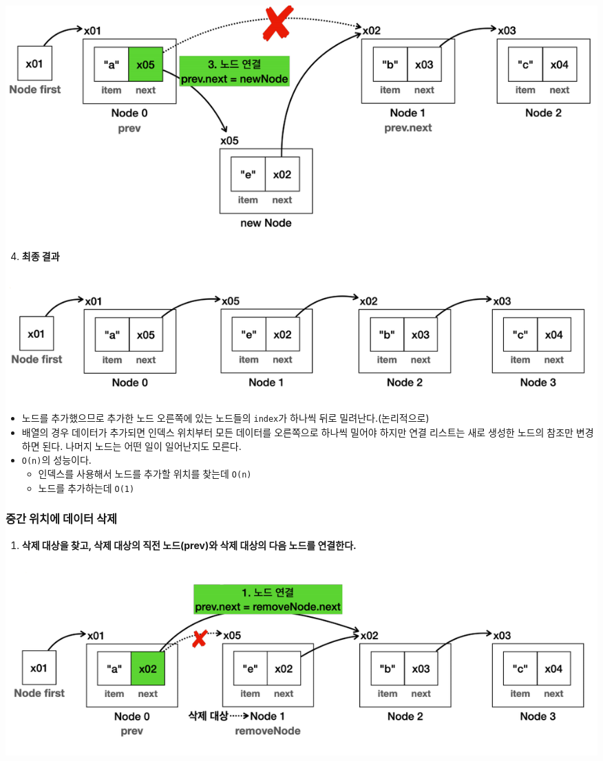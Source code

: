 ![img_20.png](image/img_20.png)

4. **최종 결과**

![img_21.png](image/img_21.png)

- 노드를 추가했으므로 추가한 노드 오른쪽에 있는 노드들의 `index`가 하나씩 뒤로 밀려난다.(논리적으로)
- 배열의 경우 데이터가 추가되면 인덱스 위치부터 모든 데이터를 오른쪽으로 하나씩 밀어야 하지만 연결 리스트는 새로 생성한 노드의 참조만 변경하면 된다. 나머지 노드는 어떤 일이 일어난지도 모른다.
- `O(n)`의 성능이다.
  - 인덱스를 사용해서 노드를 추가할 위치를 찾는데 `O(n)`
  - 노드를 추가하는데 `O(1)`

### 중간 위치에 데이터 삭제

1. **삭제 대상을 찾고, 삭제 대상의 직전 노드(prev)와 삭제 대상의 다음 노드를 연결한다.**

![img_22.png](image/img_22.png)
